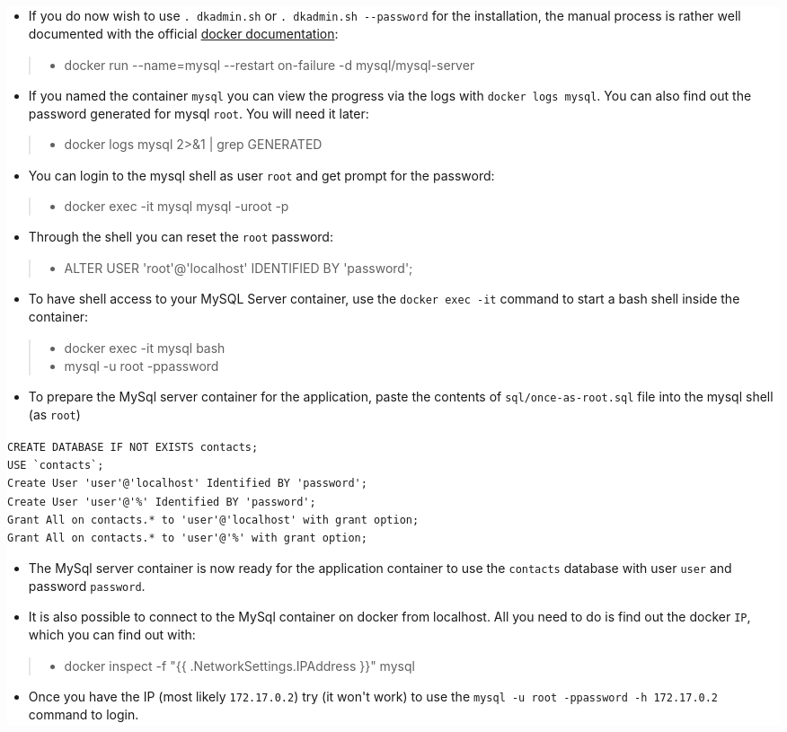 
* If you do now wish to use `. dkadmin.sh` or `. dkadmin.sh --password` for the installation, the
manual process is rather well documented with the official
[docker documentation](https://dev.mysql.com/doc/refman/8.0/en/docker-mysql-getting-started.html "MySql on Docker"):


>   *  docker run --name=mysql --restart on-failure -d mysql/mysql-server


* If you named the container `mysql` you can view the progress via the logs with
`docker logs mysql`. You can also find out the password generated for mysql `root`.
You will need it later:


>   * docker logs mysql 2>&1 | grep GENERATED


* You can login to the mysql shell as user `root` and get prompt for the password:


>   * docker exec -it mysql mysql -uroot -p


* Through the shell you can reset the `root` password:


>   * ALTER USER 'root'@'localhost' IDENTIFIED BY 'password';


* To have shell access to your MySQL Server container, use the `docker exec -it` command
to start a bash shell inside the container:


>   * docker exec -it mysql bash
>   * mysql -u root -ppassword


* To prepare the MySql server container for the application, paste the contents of
`sql/once-as-root.sql` file into the mysql shell (as `root`)

>
```
CREATE DATABASE IF NOT EXISTS contacts;
USE `contacts`;
Create User 'user'@'localhost' Identified BY 'password';
Create User 'user'@'%' Identified BY 'password';
Grant All on contacts.* to 'user'@'localhost' with grant option;
Grant All on contacts.* to 'user'@'%' with grant option;
```

* The MySql server container is now ready for the application container to use
the `contacts` database with user `user` and password `password`.


* It is also possible to connect to the MySql container on docker from localhost. All
you need to do is find out the docker `IP`, which you can find out with:


>   * docker inspect -f "{{ .NetworkSettings.IPAddress }}" mysql


* Once you have the IP (most likely `172.17.0.2`) try (it won't work) to use the
`mysql -u root -ppassword -h 172.17.0.2` command to login.
